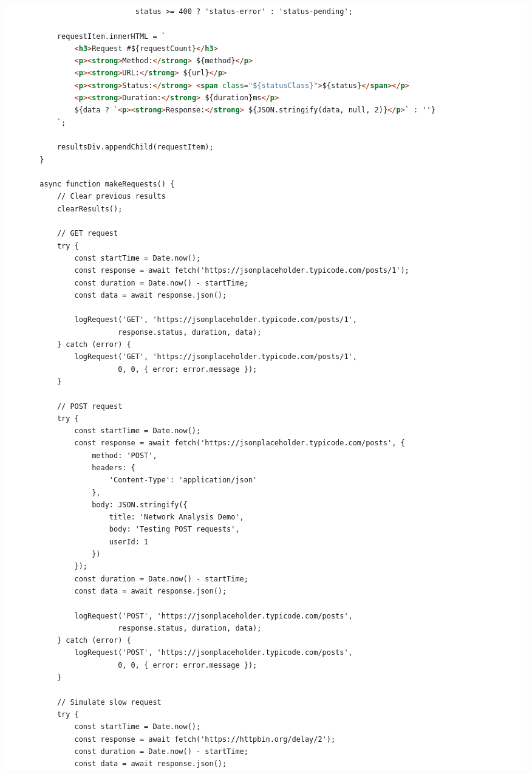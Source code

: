 ```html
                              status >= 400 ? 'status-error' : 'status-pending';

            requestItem.innerHTML = `
                <h3>Request #${requestCount}</h3>
                <p><strong>Method:</strong> ${method}</p>
                <p><strong>URL:</strong> ${url}</p>
                <p><strong>Status:</strong> <span class="${statusClass}">${status}</span></p>
                <p><strong>Duration:</strong> ${duration}ms</p>
                ${data ? `<p><strong>Response:</strong> ${JSON.stringify(data, null, 2)}</p>` : ''}
            `;

            resultsDiv.appendChild(requestItem);
        }

        async function makeRequests() {
            // Clear previous results
            clearResults();

            // GET request
            try {
                const startTime = Date.now();
                const response = await fetch('https://jsonplaceholder.typicode.com/posts/1');
                const duration = Date.now() - startTime;
                const data = await response.json();

                logRequest('GET', 'https://jsonplaceholder.typicode.com/posts/1',
                          response.status, duration, data);
            } catch (error) {
                logRequest('GET', 'https://jsonplaceholder.typicode.com/posts/1',
                          0, 0, { error: error.message });
            }

            // POST request
            try {
                const startTime = Date.now();
                const response = await fetch('https://jsonplaceholder.typicode.com/posts', {
                    method: 'POST',
                    headers: {
                        'Content-Type': 'application/json'
                    },
                    body: JSON.stringify({
                        title: 'Network Analysis Demo',
                        body: 'Testing POST requests',
                        userId: 1
                    })
                });
                const duration = Date.now() - startTime;
                const data = await response.json();

                logRequest('POST', 'https://jsonplaceholder.typicode.com/posts',
                          response.status, duration, data);
            } catch (error) {
                logRequest('POST', 'https://jsonplaceholder.typicode.com/posts',
                          0, 0, { error: error.message });
            }

            // Simulate slow request
            try {
                const startTime = Date.now();
                const response = await fetch('https://httpbin.org/delay/2');
                const duration = Date.now() - startTime;
                const data = await response.json();

```
